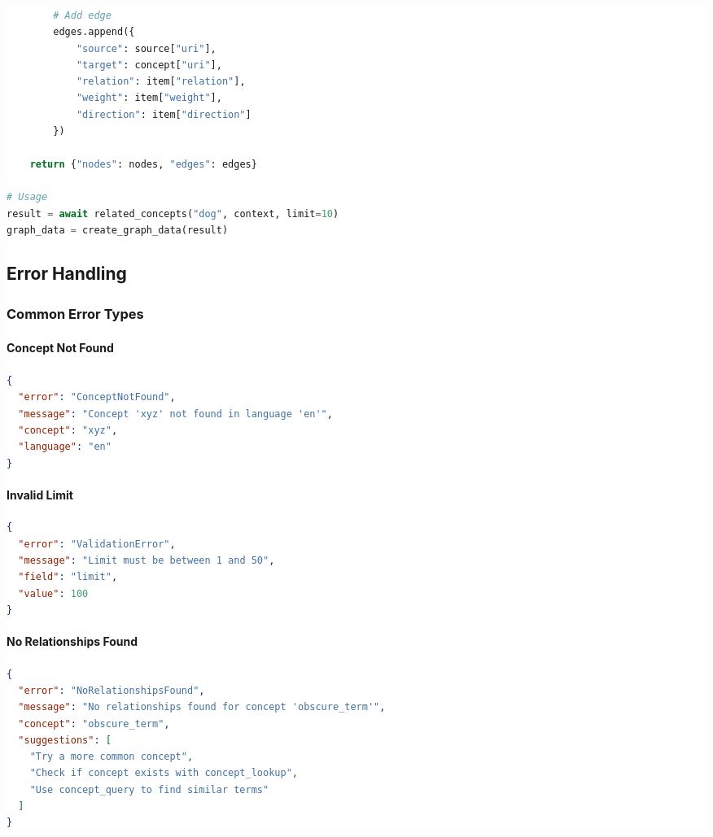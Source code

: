 ```python
        # Add edge
        edges.append({
            "source": source["uri"],
            "target": concept["uri"],
            "relation": item["relation"],
            "weight": item["weight"],
            "direction": item["direction"]
        })
    
    return {"nodes": nodes, "edges": edges}

# Usage
result = await related_concepts("dog", context, limit=10)
graph_data = create_graph_data(result)
```

## Error Handling

### Common Error Types

#### Concept Not Found

```json
{
  "error": "ConceptNotFound",
  "message": "Concept 'xyz' not found in language 'en'",
  "concept": "xyz",
  "language": "en"
}
```

#### Invalid Limit

```json
{
  "error": "ValidationError",
  "message": "Limit must be between 1 and 50",
  "field": "limit",
  "value": 100
}
```

#### No Relationships Found

```json
{
  "error": "NoRelationshipsFound",
  "message": "No relationships found for concept 'obscure_term'",
  "concept": "obscure_term",
  "suggestions": [
    "Try a more common concept",
    "Check if concept exists with concept_lookup",
    "Use concept_query to find similar terms"
  ]
}
```
